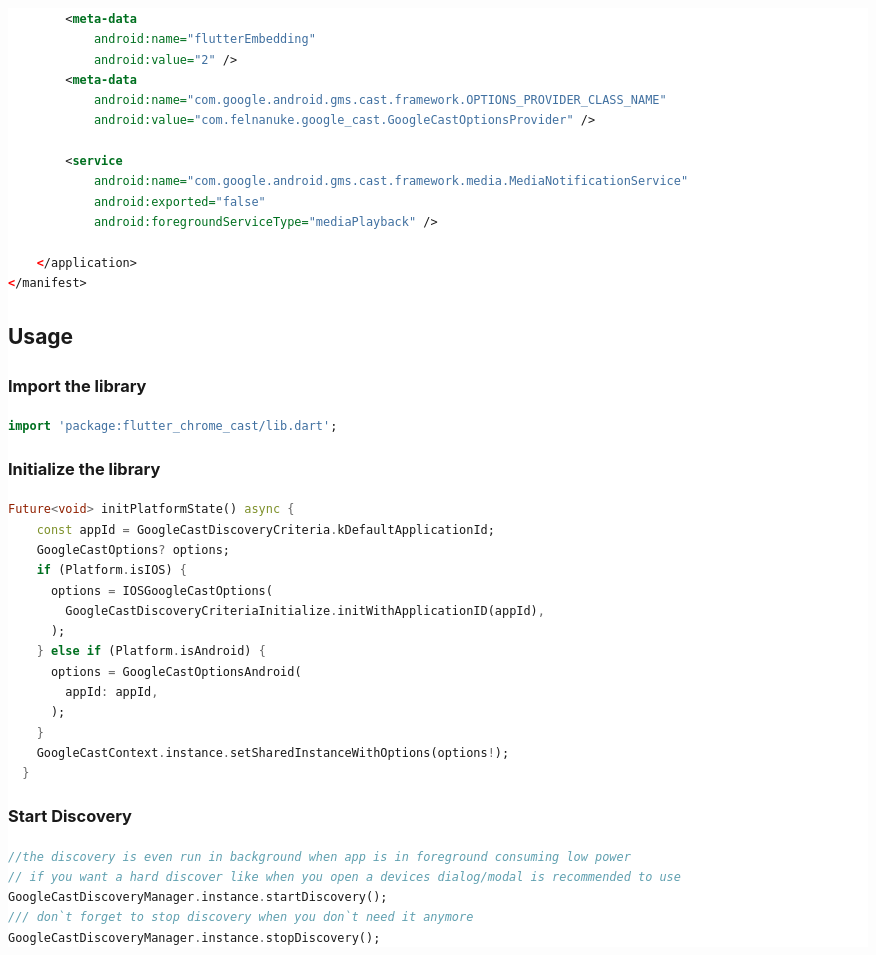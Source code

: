 ```xml
        <meta-data
            android:name="flutterEmbedding"
            android:value="2" />
        <meta-data
            android:name="com.google.android.gms.cast.framework.OPTIONS_PROVIDER_CLASS_NAME"
            android:value="com.felnanuke.google_cast.GoogleCastOptionsProvider" />

        <service
            android:name="com.google.android.gms.cast.framework.media.MediaNotificationService"
            android:exported="false"
            android:foregroundServiceType="mediaPlayback" />

    </application>
</manifest>

```


## Usage
### Import the library
```dart
import 'package:flutter_chrome_cast/lib.dart';
```

### Initialize the library
```dart
Future<void> initPlatformState() async {
    const appId = GoogleCastDiscoveryCriteria.kDefaultApplicationId;
    GoogleCastOptions? options;
    if (Platform.isIOS) {
      options = IOSGoogleCastOptions(
        GoogleCastDiscoveryCriteriaInitialize.initWithApplicationID(appId),
      );
    } else if (Platform.isAndroid) {
      options = GoogleCastOptionsAndroid(
        appId: appId,
      );
    }
    GoogleCastContext.instance.setSharedInstanceWithOptions(options!);
  }
```

### Start Discovery
```dart
//the discovery is even run in background when app is in foreground consuming low power
// if you want a hard discover like when you open a devices dialog/modal is recommended to use
GoogleCastDiscoveryManager.instance.startDiscovery();
/// don`t forget to stop discovery when you don`t need it anymore
GoogleCastDiscoveryManager.instance.stopDiscovery();
```
